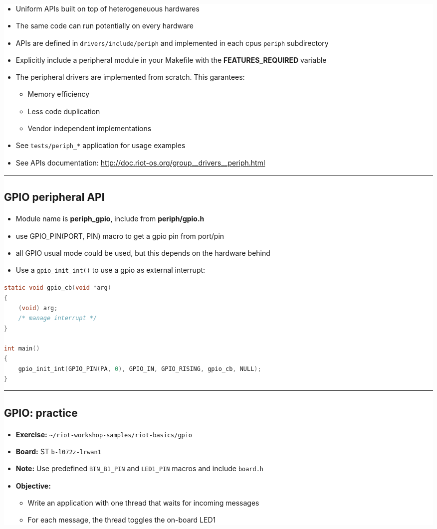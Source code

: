 - Uniform APIs built on top of heterogeneuous hardwares

- The same code can run potentially on every hardware

- APIs are defined in `drivers/include/periph` and implemented in each cpus `periph` subdirectory

- Explicitly include a peripheral module in your Makefile with the **FEATURES_REQUIRED** variable

- The peripheral drivers are implemented from scratch. This garantees:

  - Memory efficiency

  - Less code duplication

  - Vendor independent implementations

- See `tests/periph_*` application for usage examples

- See APIs documentation: http://doc.riot-os.org/group__drivers__periph.html

---

## GPIO peripheral API

- Module name is **periph_gpio**, include from **periph/gpio.h**

- use GPIO_PIN(PORT, PIN) macro to get a gpio pin from port/pin

- all GPIO usual mode could be used, but this depends on the hardware behind

- Use a `gpio_init_int()` to use a gpio as external interrupt:

```c
static void gpio_cb(void *arg)
{
    (void) arg;
    /* manage interrupt */
}

int main()
{
    gpio_init_int(GPIO_PIN(PA, 0), GPIO_IN, GPIO_RISING, gpio_cb, NULL);
}
```

---

## GPIO: practice

- **Exercise:** `~/riot-workshop-samples/riot-basics/gpio`

- **Board:** ST `b-l072z-lrwan1`

- **Note:** Use predefined `BTN_B1_PIN` and `LED1_PIN` macros and include `board.h`

- **Objective:**

  - Write an application with one thread that waits for incoming messages

  - For each message, the thread toggles the on-board LED1
